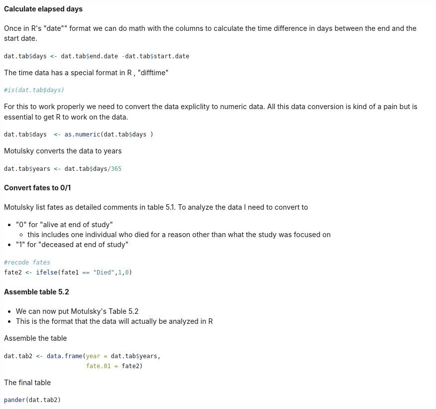 
#### Calculate elapsed days

Once in R's "date"" format we can do math with the columns to calculate the time difference in days between the end and the start date.

```r
dat.tab$days <- dat.tab$end.date -dat.tab$start.date 
```


The time data has a special format in R , "difftime"

```r
#is(dat.tab$days)
```


For this to work properly we need to convert the data expliclity to numeric data.  All this data conversion is kind of a pain but is essential to get R to work on the data.

```r
dat.tab$days  <- as.numeric(dat.tab$days )
```


Motulsky converts the data to years

```r
dat.tab$years <- dat.tab$days/365
```


#### Convert fates to 0/1
Motulsky list fates as detailed comments in table 5.1.  To analyze the data I need to convert to 

* "0" for "alive at end of study"
    + this includes one individual who died for a reason other than what the study was focused on
* "1" for "deceased at end of study"



```r
#recode fates
fate2 <- ifelse(fate1 == "Died",1,0)
```

#### Assemble table 5.2

* We can now put Motulsky's Table 5.2
* This is the format that the data will actually be analyzed in R

Assemble the table


```r
dat.tab2 <- data.frame(year = dat.tab$years,
                       fate.01 = fate2)
```

The final table

```r
pander(dat.tab2)
```
